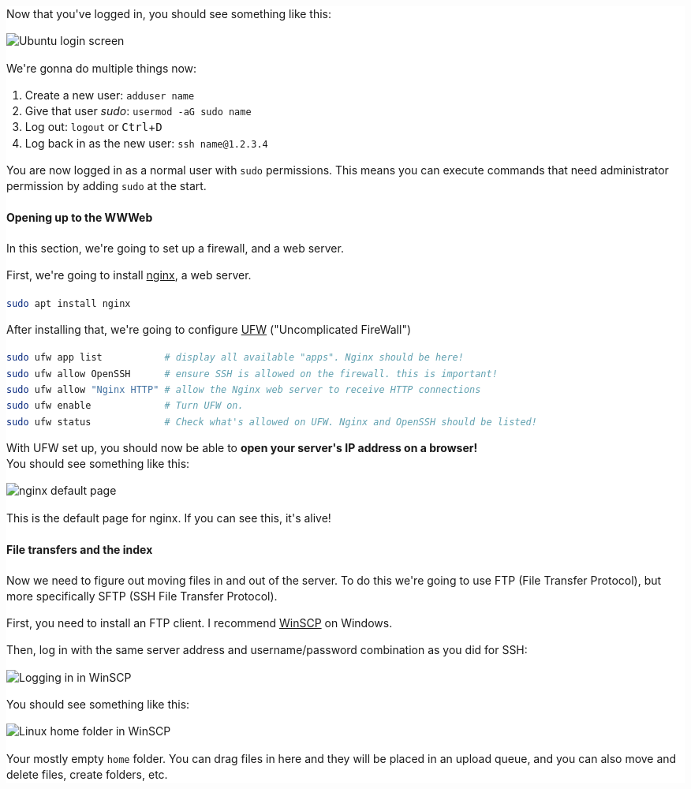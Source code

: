 Now that you've logged in, you should see something like this:

![Ubuntu login screen](/assets/img/blog/videohosting/15.png)

We're gonna do multiple things now:

1. Create a new user: `adduser name`
2. Give that user *sudo*: `usermod -aG sudo name`
3. Log out: `logout` or <kbd>Ctrl</kbd>+<kbd>D</kbd>
4. Log back in as the new user: `ssh name@1.2.3.4`

You are now logged in as a normal user with `sudo` permissions. This means you can execute commands that need administrator permission by adding `sudo` at the start.

#### Opening up to the WWWeb

In this section, we're going to set up a firewall, and a web server.

First, we're going to install [nginx](https://nginx.org/en/), a web server.

```sh
sudo apt install nginx
```

After installing that, we're going to configure [UFW](https://help.ubuntu.com/community/UFW) ("Uncomplicated FireWall")

```sh
sudo ufw app list           # display all available "apps". Nginx should be here!
sudo ufw allow OpenSSH      # ensure SSH is allowed on the firewall. this is important!
sudo ufw allow "Nginx HTTP" # allow the Nginx web server to receive HTTP connections
sudo ufw enable             # Turn UFW on.
sudo ufw status             # Check what's allowed on UFW. Nginx and OpenSSH should be listed!
```

With UFW set up, you should now be able to **open your server's IP address on a browser!**  
You should see something like this:

![nginx default page](/assets/img/blog/videohosting/16.png)

This is the default page for nginx. If you can see this, it's alive!

#### File transfers and the index

Now we need to figure out moving files in and out of the server. To do this we're going to use FTP (File Transfer Protocol), but more specifically SFTP (SSH File Transfer Protocol).

First, you need to install an FTP client. I recommend [WinSCP](https://winscp.net) on Windows.

Then, log in with the same server address and username/password combination as you did for SSH:

![Logging in in WinSCP](/assets/img/blog/videohosting/17.png)

You should see something like this:

![Linux home folder in WinSCP](/assets/img/blog/videohosting/18.png)

Your mostly empty `home` folder. You can drag files in here and they will be placed in an upload queue, and you can also move and delete files, create folders, etc.
